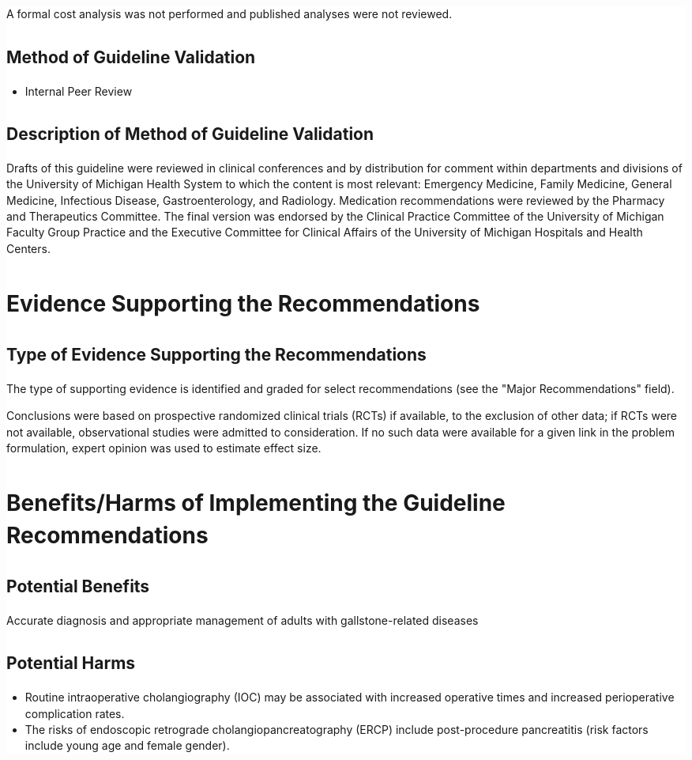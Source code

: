 

A formal cost analysis was not performed and published analyses were not reviewed.

## Method of Guideline Validation

- Internal Peer Review

## Description of Method of Guideline Validation



Drafts of this guideline were reviewed in clinical conferences and by distribution for comment within departments and divisions of the University of Michigan Health System to which the content is most relevant: Emergency Medicine, Family Medicine, General Medicine, Infectious Disease, Gastroenterology, and Radiology. Medication recommendations were reviewed by the Pharmacy and Therapeutics Committee. The final version was endorsed by the Clinical Practice Committee of the University of Michigan Faculty Group Practice and the Executive Committee for Clinical Affairs of the University of Michigan Hospitals and Health Centers.

# Evidence Supporting the Recommendations

## Type of Evidence Supporting the Recommendations



The type of supporting evidence is identified and graded for select recommendations (see the "Major Recommendations" field).

Conclusions were based on prospective randomized clinical trials (RCTs) if available, to the exclusion of other data; if RCTs were not available, observational studies were admitted to consideration. If no such data were available for a given link in the problem formulation, expert opinion was used to estimate effect size.

# Benefits/Harms of Implementing the Guideline Recommendations

## Potential Benefits



Accurate diagnosis and appropriate management of adults with gallstone-related diseases

## Potential Harms



  * Routine intraoperative cholangiography (IOC) may be associated with increased operative times and increased perioperative complication rates. 
  * The risks of endoscopic retrograde cholangiopancreatography (ERCP) include post-procedure pancreatitis (risk factors include young age and female gender). 


